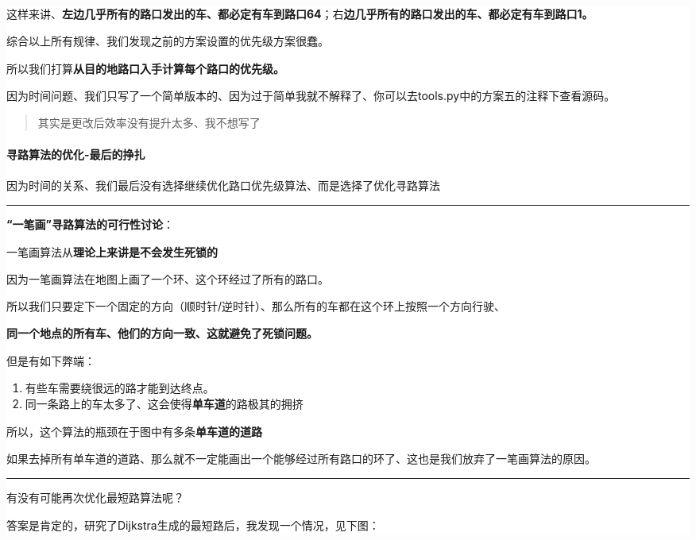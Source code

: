 这样来讲、**左边几乎所有的路口发出的车、都必定有车到路口64**；右**边几乎所有的路口发出的车、都必定有车到路口1。**

综合以上所有规律、我们发现之前的方案设置的优先级方案很蠢。

所以我们打算**从目的地路口入手计算每个路口的优先级。**

因为时间问题、我们只写了一个简单版本的、因为过于简单我就不解释了、你可以去tools.py中的方案五的注释下查看源码。

>其实是更改后效率没有提升太多、我不想写了

#### 寻路算法的优化-最后的挣扎
因为时间的关系、我们最后没有选择继续优化路口优先级算法、而是选择了优化寻路算法


-------

**“一笔画”寻路算法的可行性讨论**：

一笔画算法从**理论上来讲是不会发生死锁的**

因为一笔画算法在地图上画了一个环、这个环经过了所有的路口。

所以我们只要定下一个固定的方向（顺时针/逆时针）、那么所有的车都在这个环上按照一个方向行驶、

**同一个地点的所有车、他们的方向一致、这就避免了死锁问题。**

但是有如下弊端：
1. 有些车需要绕很远的路才能到达终点。
2. 同一条路上的车太多了、这会使得**单车道**的路极其的拥挤

所以，这个算法的瓶颈在于图中有多条**单车道的道路**

如果去掉所有单车道的道路、那么就不一定能画出一个能够经过所有路口的环了、这也是我们放弃了一笔画算法的原因。

-------

有没有可能再次优化最短路算法呢？

答案是肯定的，研究了Dijkstra生成的最短路后，我发现一个情况，见下图：
